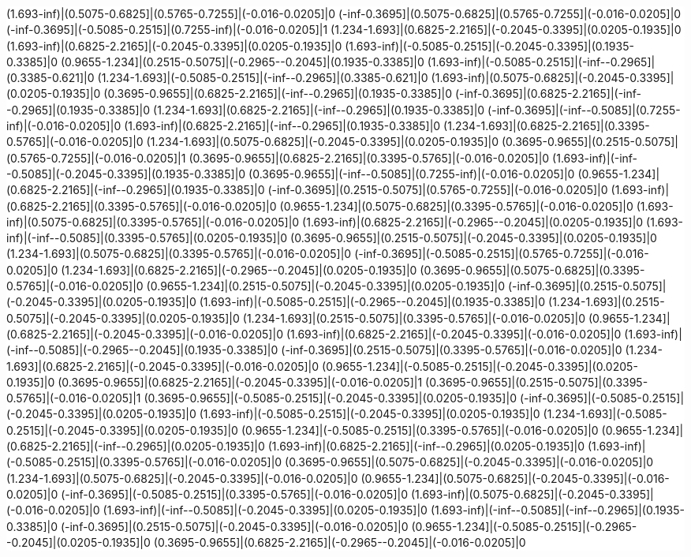 (1.693-inf)|(0.5075-0.6825]|(0.5765-0.7255]|(-0.016-0.0205]|0
(-inf-0.3695]|(0.5075-0.6825]|(0.5765-0.7255]|(-0.016-0.0205]|0
(-inf-0.3695]|(-0.5085-0.2515]|(0.7255-inf)|(-0.016-0.0205]|1
(1.234-1.693]|(0.6825-2.2165]|(-0.2045-0.3395]|(0.0205-0.1935]|0
(1.693-inf)|(0.6825-2.2165]|(-0.2045-0.3395]|(0.0205-0.1935]|0
(1.693-inf)|(-0.5085-0.2515]|(-0.2045-0.3395]|(0.1935-0.3385]|0
(0.9655-1.234]|(0.2515-0.5075]|(-0.2965--0.2045]|(0.1935-0.3385]|0
(1.693-inf)|(-0.5085-0.2515]|(-inf--0.2965]|(0.3385-0.621]|0
(1.234-1.693]|(-0.5085-0.2515]|(-inf--0.2965]|(0.3385-0.621]|0
(1.693-inf)|(0.5075-0.6825]|(-0.2045-0.3395]|(0.0205-0.1935]|0
(0.3695-0.9655]|(0.6825-2.2165]|(-inf--0.2965]|(0.1935-0.3385]|0
(-inf-0.3695]|(0.6825-2.2165]|(-inf--0.2965]|(0.1935-0.3385]|0
(1.234-1.693]|(0.6825-2.2165]|(-inf--0.2965]|(0.1935-0.3385]|0
(-inf-0.3695]|(-inf--0.5085]|(0.7255-inf)|(-0.016-0.0205]|0
(1.693-inf)|(0.6825-2.2165]|(-inf--0.2965]|(0.1935-0.3385]|0
(1.234-1.693]|(0.6825-2.2165]|(0.3395-0.5765]|(-0.016-0.0205]|0
(1.234-1.693]|(0.5075-0.6825]|(-0.2045-0.3395]|(0.0205-0.1935]|0
(0.3695-0.9655]|(0.2515-0.5075]|(0.5765-0.7255]|(-0.016-0.0205]|1
(0.3695-0.9655]|(0.6825-2.2165]|(0.3395-0.5765]|(-0.016-0.0205]|0
(1.693-inf)|(-inf--0.5085]|(-0.2045-0.3395]|(0.1935-0.3385]|0
(0.3695-0.9655]|(-inf--0.5085]|(0.7255-inf)|(-0.016-0.0205]|0
(0.9655-1.234]|(0.6825-2.2165]|(-inf--0.2965]|(0.1935-0.3385]|0
(-inf-0.3695]|(0.2515-0.5075]|(0.5765-0.7255]|(-0.016-0.0205]|0
(1.693-inf)|(0.6825-2.2165]|(0.3395-0.5765]|(-0.016-0.0205]|0
(0.9655-1.234]|(0.5075-0.6825]|(0.3395-0.5765]|(-0.016-0.0205]|0
(1.693-inf)|(0.5075-0.6825]|(0.3395-0.5765]|(-0.016-0.0205]|0
(1.693-inf)|(0.6825-2.2165]|(-0.2965--0.2045]|(0.0205-0.1935]|0
(1.693-inf)|(-inf--0.5085]|(0.3395-0.5765]|(0.0205-0.1935]|0
(0.3695-0.9655]|(0.2515-0.5075]|(-0.2045-0.3395]|(0.0205-0.1935]|0
(1.234-1.693]|(0.5075-0.6825]|(0.3395-0.5765]|(-0.016-0.0205]|0
(-inf-0.3695]|(-0.5085-0.2515]|(0.5765-0.7255]|(-0.016-0.0205]|0
(1.234-1.693]|(0.6825-2.2165]|(-0.2965--0.2045]|(0.0205-0.1935]|0
(0.3695-0.9655]|(0.5075-0.6825]|(0.3395-0.5765]|(-0.016-0.0205]|0
(0.9655-1.234]|(0.2515-0.5075]|(-0.2045-0.3395]|(0.0205-0.1935]|0
(-inf-0.3695]|(0.2515-0.5075]|(-0.2045-0.3395]|(0.0205-0.1935]|0
(1.693-inf)|(-0.5085-0.2515]|(-0.2965--0.2045]|(0.1935-0.3385]|0
(1.234-1.693]|(0.2515-0.5075]|(-0.2045-0.3395]|(0.0205-0.1935]|0
(1.234-1.693]|(0.2515-0.5075]|(0.3395-0.5765]|(-0.016-0.0205]|0
(0.9655-1.234]|(0.6825-2.2165]|(-0.2045-0.3395]|(-0.016-0.0205]|0
(1.693-inf)|(0.6825-2.2165]|(-0.2045-0.3395]|(-0.016-0.0205]|0
(1.693-inf)|(-inf--0.5085]|(-0.2965--0.2045]|(0.1935-0.3385]|0
(-inf-0.3695]|(0.2515-0.5075]|(0.3395-0.5765]|(-0.016-0.0205]|0
(1.234-1.693]|(0.6825-2.2165]|(-0.2045-0.3395]|(-0.016-0.0205]|0
(0.9655-1.234]|(-0.5085-0.2515]|(-0.2045-0.3395]|(0.0205-0.1935]|0
(0.3695-0.9655]|(0.6825-2.2165]|(-0.2045-0.3395]|(-0.016-0.0205]|1
(0.3695-0.9655]|(0.2515-0.5075]|(0.3395-0.5765]|(-0.016-0.0205]|1
(0.3695-0.9655]|(-0.5085-0.2515]|(-0.2045-0.3395]|(0.0205-0.1935]|0
(-inf-0.3695]|(-0.5085-0.2515]|(-0.2045-0.3395]|(0.0205-0.1935]|0
(1.693-inf)|(-0.5085-0.2515]|(-0.2045-0.3395]|(0.0205-0.1935]|0
(1.234-1.693]|(-0.5085-0.2515]|(-0.2045-0.3395]|(0.0205-0.1935]|0
(0.9655-1.234]|(-0.5085-0.2515]|(0.3395-0.5765]|(-0.016-0.0205]|0
(0.9655-1.234]|(0.6825-2.2165]|(-inf--0.2965]|(0.0205-0.1935]|0
(1.693-inf)|(0.6825-2.2165]|(-inf--0.2965]|(0.0205-0.1935]|0
(1.693-inf)|(-0.5085-0.2515]|(0.3395-0.5765]|(-0.016-0.0205]|0
(0.3695-0.9655]|(0.5075-0.6825]|(-0.2045-0.3395]|(-0.016-0.0205]|0
(1.234-1.693]|(0.5075-0.6825]|(-0.2045-0.3395]|(-0.016-0.0205]|0
(0.9655-1.234]|(0.5075-0.6825]|(-0.2045-0.3395]|(-0.016-0.0205]|0
(-inf-0.3695]|(-0.5085-0.2515]|(0.3395-0.5765]|(-0.016-0.0205]|0
(1.693-inf)|(0.5075-0.6825]|(-0.2045-0.3395]|(-0.016-0.0205]|0
(1.693-inf)|(-inf--0.5085]|(-0.2045-0.3395]|(0.0205-0.1935]|0
(1.693-inf)|(-inf--0.5085]|(-inf--0.2965]|(0.1935-0.3385]|0
(-inf-0.3695]|(0.2515-0.5075]|(-0.2045-0.3395]|(-0.016-0.0205]|0
(0.9655-1.234]|(-0.5085-0.2515]|(-0.2965--0.2045]|(0.0205-0.1935]|0
(0.3695-0.9655]|(0.6825-2.2165]|(-0.2965--0.2045]|(-0.016-0.0205]|0